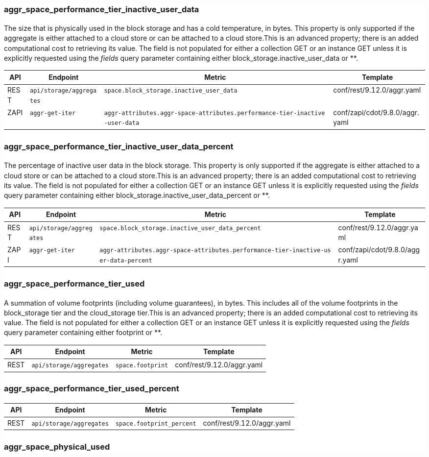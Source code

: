 
### aggr_space_performance_tier_inactive_user_data

The size that is physically used in the block storage and has a cold temperature, in bytes. This property is only supported if the aggregate is either attached to a cloud store or can be attached to a cloud store.This is an advanced property; there is an added computational cost to retrieving its value. The field is not populated for either a collection GET or an instance GET unless it is explicitly requested using the <i>fields</i> query parameter containing either block_storage.inactive_user_data or **.

| API    | Endpoint | Metric | Template |
|--------|----------|--------|---------|
| REST | `api/storage/aggregates` | `space.block_storage.inactive_user_data` | conf/rest/9.12.0/aggr.yaml |
| ZAPI | `aggr-get-iter` | `aggr-attributes.aggr-space-attributes.performance-tier-inactive-user-data` | conf/zapi/cdot/9.8.0/aggr.yaml |


### aggr_space_performance_tier_inactive_user_data_percent

The percentage of inactive user data in the block storage. This property is only supported if the aggregate is either attached to a cloud store or can be attached to a cloud store.This is an advanced property; there is an added computational cost to retrieving its value. The field is not populated for either a collection GET or an instance GET unless it is explicitly requested using the <i>fields</i> query parameter containing either block_storage.inactive_user_data_percent or **.

| API    | Endpoint | Metric | Template |
|--------|----------|--------|---------|
| REST | `api/storage/aggregates` | `space.block_storage.inactive_user_data_percent` | conf/rest/9.12.0/aggr.yaml |
| ZAPI | `aggr-get-iter` | `aggr-attributes.aggr-space-attributes.performance-tier-inactive-user-data-percent` | conf/zapi/cdot/9.8.0/aggr.yaml |


### aggr_space_performance_tier_used

A summation of volume footprints (including volume guarantees), in bytes. This includes all of the volume footprints in the block_storage tier and the cloud_storage tier.This is an advanced property; there is an added computational cost to retrieving its value. The field is not populated for either a collection GET or an instance GET unless it is explicitly requested using the <i>fields</i> query parameter containing either footprint or **.

| API    | Endpoint | Metric | Template |
|--------|----------|--------|---------|
| REST | `api/storage/aggregates` | `space.footprint` | conf/rest/9.12.0/aggr.yaml |


### aggr_space_performance_tier_used_percent



| API    | Endpoint | Metric | Template |
|--------|----------|--------|---------|
| REST | `api/storage/aggregates` | `space.footprint_percent` | conf/rest/9.12.0/aggr.yaml |


### aggr_space_physical_used
